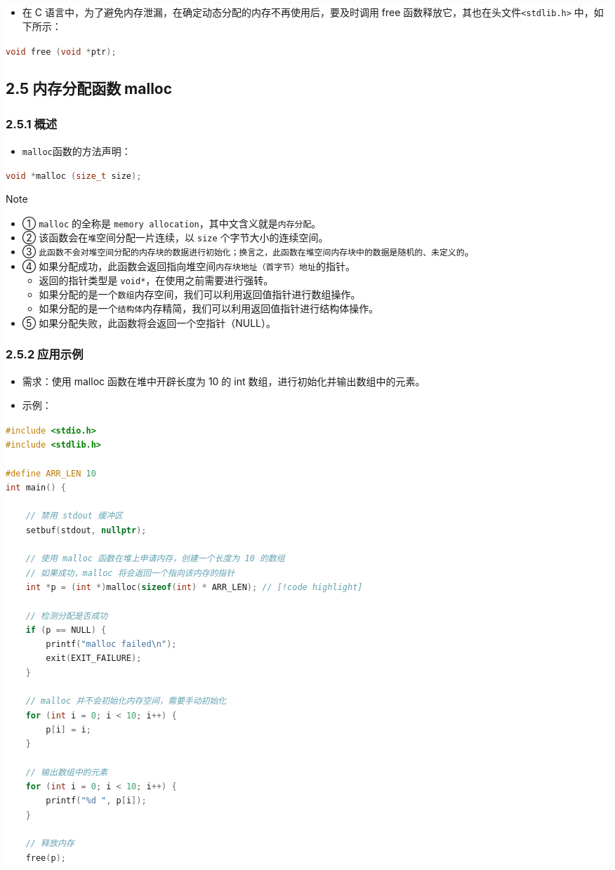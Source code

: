 * 在 C 语言中，为了避免内存泄漏，在确定动态分配的内存不再使用后，要及时调用 free 函数释放它，其也在头文件`<stdlib.h>` 中，如下所示：

```c
void free (void *ptr);
```

## 2.5 内存分配函数 malloc

### 2.5.1 概述

* `malloc`函数的方法声明：

```c
void *malloc (size_t size);
```

> [!NOTE]
>
> * ① `malloc` 的全称是 `memory allocation`，其中文含义就是`内存分配`。
> * ② 该函数会在`堆`空间分配一片连续，以 `size` 个字节大小的连续空间。
> * ③ `此函数不会对堆空间分配的内存块的数据进行初始化；换言之，此函数在堆空间内存块中的数据是随机的、未定义的`。
> * ④ 如果分配成功，此函数会返回指向堆空间`内存块地址（首字节）地址`的指针。
>   * 返回的指针类型是 `void*`，在使用之前需要进行强转。
>   * 如果分配的是一个`数组`内存空间，我们可以利用返回值指针进行数组操作。
>   * 如果分配的是一个`结构体`内存精简，我们可以利用返回值指针进行结构体操作。
> * ⑤ 如果分配失败，此函数将会返回一个空指针（NULL）。

### 2.5.2 应用示例

* 需求：使用 malloc 函数在堆中开辟长度为 10 的 int 数组，进行初始化并输出数组中的元素。



* 示例：

```c
#include <stdio.h>
#include <stdlib.h>

#define ARR_LEN 10
int main() {

    // 禁用 stdout 缓冲区
    setbuf(stdout, nullptr);

    // 使用 malloc 函数在堆上申请内存，创建一个长度为 10 的数组
    // 如果成功，malloc 将会返回一个指向该内存的指针
    int *p = (int *)malloc(sizeof(int) * ARR_LEN); // [!code highlight]

    // 检测分配是否成功
    if (p == NULL) {
        printf("malloc failed\n");
        exit(EXIT_FAILURE);
    }

    // malloc 并不会初始化内存空间，需要手动初始化
    for (int i = 0; i < 10; i++) {
        p[i] = i;
    }

    // 输出数组中的元素
    for (int i = 0; i < 10; i++) {
        printf("%d ", p[i]);
    }

    // 释放内存
    free(p);
```